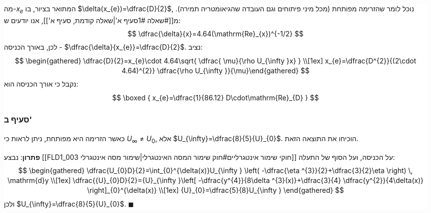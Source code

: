 מה-$x_{e}$ המתואר בציור, בו $\delta(x_{e})=\dfrac{D}{2}$, נוכל לומר שהזרימה מפותחת (מכל מיני פיתוחים וגם העובדה שהגיאומטריה תמירה).
מ[[#שאלה 1#סעיף א'|שאלה קודמת, סעיף א']], אנו יודעים ש:
$$
\dfrac{\delta}{x}=4.64(\mathrm{Re}_{x})^{-1/2}
$$
לכן, באורך הכניסה - $\dfrac{\delta}{x_{e}}=\dfrac{D}{2}$. נציב:
$$
\begin{gathered}
\dfrac{D}{2}=x_{e}\cdot 4.64\sqrt{ \dfrac{ \mu}{\rho U_{\infty  }x} } \\[1ex]
x_{e}=\dfrac{D^{2}}{(2\cdot 4.64)^{2}} \dfrac{\rho U_{\infty }}{\mu}\end{gathered}
$$
נקבל כי אורך הכניסה הוא:
$$
\boxed {
x_{e}=\dfrac{1}{86.12} D\cdot\mathrm{Re}_{D}
 }
$$


### סעיף ב'
כאשר הזרימה היא מפותחת, ניתן לראות כי $U_{\infty }\neq U_{0}$, אלא $U_{\infty}=\dfrac{8}{5}{U}_{0}$. הוכיחו את התוצאה הזאת.

**פתרון**:
נבצע [[FLD1_003 חוקי שימור אינטגרליים#חוק שימור המסה האינטגרלי|שימור מסה אינטגרלי]] על הכניסה, ועל הסוף של התעלה:
$$
\begin{gathered}
\dfrac{U_{0}D}{2}=\int_{0}^{\delta(x)}U_{\infty } \left( -\dfrac{\eta ^{3}}{2}+\dfrac{3}{2}\eta \right)  \, \mathrm{d}y  \\[1ex]
\dfrac{{U}_{0}D}{2}={U}_{\infty }\left[ -\dfrac{y^{4}}{8\delta ^{3}(x)}+\dfrac{3}{4} \dfrac{y^{2}}{4\delta(x)} \right]_{0}^{\delta(x)} \\[1ex]
{U}_{0}=\dfrac{5}{8}U_{\infty }
\end{gathered}
$$
ולכן $U_{\infty}=\dfrac{8}{5}{U}_{0}$.
$\blacksquare$

